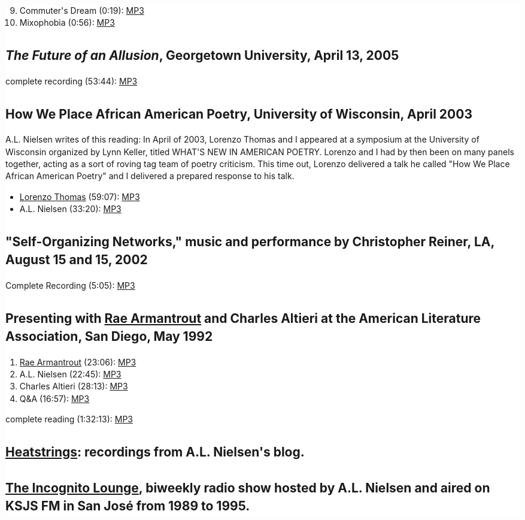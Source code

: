 9.  Commuter's Dream (0:19): [MP3](http://media.sas.upenn.edu/pennsound/authors/Nielsen-A/7-17-08/Nielsen-A.L._09_Commuters-Dream_Ghana_7-17-08.mp3)
10. Mixophobia (0:56): [MP3](http://media.sas.upenn.edu/pennsound/authors/Nielsen-A/7-17-08/Nielsen-A.L._10_Mixophobia_Ghana_7-17-08.mp3)


*The Future of an Allusion*, Georgetown University, April 13, 2005
------------------------------------------------------------------

complete recording (53:44): [MP3](http://media.sas.upenn.edu/pennsound/authors/Nielsen/Nielsen-Aldon_The-Future-of-an-Allusion_GeorgetownGeorgetown-University_4-13-02_.MP3)

How We Place African American Poetry, University of Wisconsin, April 2003
-------------------------------------------------------------------------

A.L. Nielsen writes of this reading: In April of 2003, Lorenzo Thomas and I appeared at
a symposium at the University of Wisconsin
organized by Lynn Keller, titled WHAT'S NEW IN AMERICAN POETRY. Lorenzo and I had by then been
on many panels together, acting as a sort of roving tag team of poetry criticism. This time out,
Lorenzo delivered a talk he called "How We Place African American Poetry" and I delivered a
prepared response to his talk.

-   [Lorenzo Thomas](http://writing.upenn.edu/pennsound/x/Thomas.html) (59:07): [MP3](http://media.sas.upenn.edu/pennsound/authors/Thomas/Thomas-Lorenzo_01_Complete-Recording_How-We-Place-African-American-Poetry_University-of-Wisconsin_4-4-03.mp3)
-   A.L. Nielsen (33:20): [MP3](http://media.sas.upenn.edu/pennsound/authors/Nielsen/Nielsen_AL_02_Complete-Recording_How-We-Place-African-American-Poetry_University-of-Wisconsin_4-4-03.mp3)


"Self-Organizing Networks," music and performance by Christopher Reiner, LA, August 15 and 15, 2002
---------------------------------------------------------------------------------------------------

Complete Recording (5:05): [MP3](http://media.sas.upenn.edu/pennsound/authors/Nielsen/Nielsen-AL_Self-Organizing-Networks_.mp3)

Presenting with [Rae Armantrout](http://writing.upenn.edu/pennsound/x/Armantrout.php) and Charles Altieri at the American Literature Association, San Diego, May 1992
---------------------------------------------------------------------------------------------------------------------------------------------------------------------

1.  [Rae Armantrout](http://writing.upenn.edu/pennsound/x/Armantrout.php) (23:06): [MP3](http://media.sas.upenn.edu/pennsound/authors/Armantrout/ALA-1992/Armantrout_Reading_ALA_San-Diego_5-92.mp3)
2.  A.L. Nielsen (22:45): [MP3](http://media.sas.upenn.edu/pennsound/groups/Heatstrings/Nielsen_Reading_ALA_San-Diego_5-92.mp3)
3.  Charles Altieri (28:13): [MP3](http://media.sas.upenn.edu/pennsound/groups/Heatstrings/Altieri_Reading_ALA_San-Diego_5-92.mp3)
4.  Q&A (16:57): [MP3](http://media.sas.upenn.edu/pennsound/authors/Armantrout/ALA-1992/Nielsen-Armantrout-Altieri_QA_ALA_San-Diego_5-92.mp3)

complete reading (1:32:13): [MP3](http://media.sas.upenn.edu/pennsound/groups/Heatstrings/Nielsen-Armantrout-Altieri_Complete-Reading_ALA_San-Diego_5-92.mp3)

[Heatstrings](http://writing.upenn.edu/pennsound/x/Heatstrings.php): recordings from A.L. Nielsen's blog.
---------------------------------------------------------------------------------------------------------

[The Incognito Lounge](http://writing.upenn.edu/pennsound/x/Incognito-Lounge.php), biweekly radio show hosted by A.L. Nielsen and aired on KSJS FM in San José from 1989 to 1995.
---------------------------------------------------------------------------------------------------------------------------------------------------------------------------------
